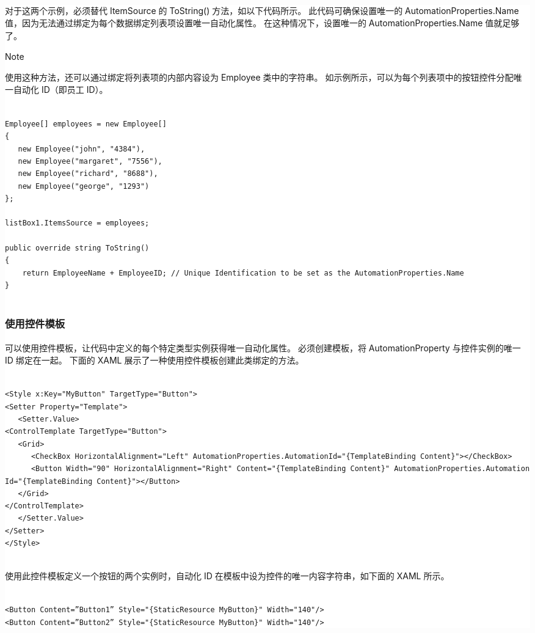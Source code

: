  对于这两个示例，必须替代 ItemSource 的 ToString() 方法，如以下代码所示。 此代码可确保设置唯一的 AutomationProperties.Name 值，因为无法通过绑定为每个数据绑定列表项设置唯一自动化属性。 在这种情况下，设置唯一的 AutomationProperties.Name 值就足够了。  
  
> [!NOTE]
>  使用这种方法，还可以通过绑定将列表项的内部内容设为 Employee 类中的字符串。 如示例所示，可以为每个列表项中的按钮控件分配唯一自动化 ID（即员工 ID）。  
  
```  
  
Employee[] employees = new Employee[]   
{  
   new Employee("john", "4384"),  
   new Employee("margaret", "7556"),  
   new Employee("richard", "8688"),  
   new Employee("george", "1293")  
};  
  
listBox1.ItemsSource = employees;  
  
public override string ToString()  
{  
    return EmployeeName + EmployeeID; // Unique Identification to be set as the AutomationProperties.Name  
}  
  
```  
  
###  <a name="UniquePropertyWindowsStoreControlsControlTemplate"></a>使用控件模板  
 可以使用控件模板，让代码中定义的每个特定类型实例获得唯一自动化属性。 必须创建模板，将 AutomationProperty 与控件实例的唯一 ID 绑定在一起。 下面的 XAML 展示了一种使用控件模板创建此类绑定的方法。  
  
```xaml  
  
<Style x:Key="MyButton" TargetType="Button">  
<Setter Property="Template">  
   <Setter.Value>  
<ControlTemplate TargetType="Button">  
   <Grid>  
      <CheckBox HorizontalAlignment="Left" AutomationProperties.AutomationId="{TemplateBinding Content}"></CheckBox>  
      <Button Width="90" HorizontalAlignment="Right" Content="{TemplateBinding Content}" AutomationProperties.AutomationId="{TemplateBinding Content}"></Button>  
   </Grid>  
</ControlTemplate>  
   </Setter.Value>  
</Setter>  
</Style>  
  
```  
  
 使用此控件模板定义一个按钮的两个实例时，自动化 ID 在模板中设为控件的唯一内容字符串，如下面的 XAML 所示。  
  
```xaml  
  
<Button Content=”Button1” Style="{StaticResource MyButton}" Width="140"/>  
<Button Content=”Button2” Style="{StaticResource MyButton}" Width="140"/>  
```  
  
